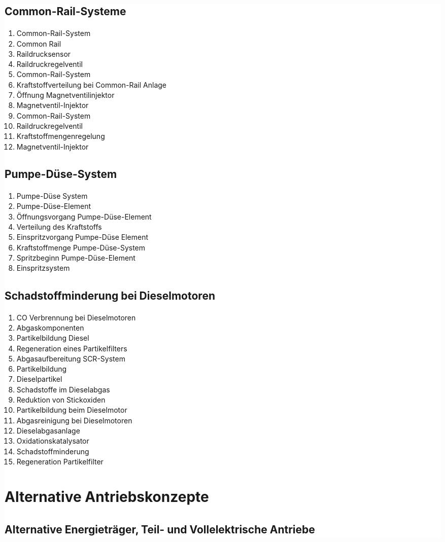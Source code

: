 ## Common-Rail-Systeme

1. Common-Rail-System  
1. Common Rail  
1. Raildrucksensor  
1. Raildruckregelventil  
1. Common-Rail-System  
1. Kraftstoffverteilung bei Common-Rail Anlage  
1. Öffnung Magnetventilinjektor  
1. Magnetventil-Injektor  
1. Common-Rail-System  
1. Raildruckregelventil  
1. Kraftstoffmengenregelung  
1. Magnetventil-Injektor

## Pumpe-Düse-System

1. Pumpe-Düse System  
1. Pumpe-Düse-Element  
1. Öffnungsvorgang Pumpe-Düse-Element  
1. Verteilung des Kraftstoffs  
1. Einspritzvorgang Pumpe-Düse Element  
1. Kraftstoffmenge Pumpe-Düse-System  
1. Spritzbeginn Pumpe-Düse-Element  
1. Einspritzsystem

## Schadstoffminderung bei Dieselmotoren

1. CO Verbrennung bei Dieselmotoren  
1. Abgaskomponenten  
1. Partikelbildung Diesel  
1. Regeneration eines Partikelfilters  
1. Abgasaufbereitung SCR-System  
1. Partikelbildung  
1. Dieselpartikel  
1. Schadstoffe im Dieselabgas  
1. Reduktion von Stickoxiden  
1. Partikelbildung beim Dieselmotor  
1. Abgasreinigung bei Dieselmotoren  
1. Dieselabgasanlage  
1. Oxidationskatalysator  
1. Schadstoffminderung  
1. Regeneration Partikelfilter

# Alternative Antriebskonzepte

## Alternative Energieträger, Teil- und Vollelektrische Antriebe
